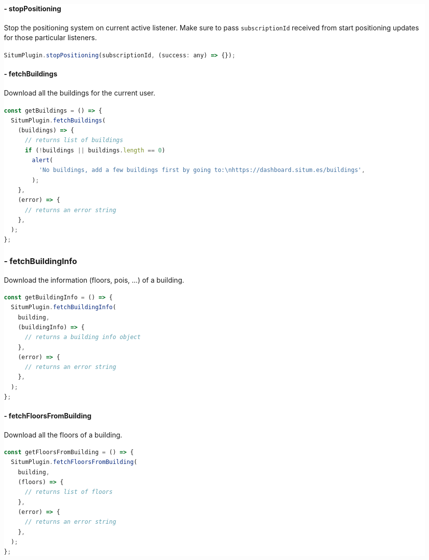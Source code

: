 #### - stopPositioning

Stop the positioning system on current active listener. Make sure to pass `subscriptionId` received from start positioning updates for those particular listeners.
```js
SitumPlugin.stopPositioning(subscriptionId, (success: any) => {});
```

#### - fetchBuildings

Download all the buildings for the current user.

```js
const getBuildings = () => {
  SitumPlugin.fetchBuildings(
    (buildings) => {
      // returns list of buildings
      if (!buildings || buildings.length == 0)
        alert(
          'No buildings, add a few buildings first by going to:\nhttps://dashboard.situm.es/buildings',
        );
    },
    (error) => {
      // returns an error string
    },
  );
};
```

### - fetchBuildingInfo

Download the information (floors, pois, ...) of a building.

```js
const getBuildingInfo = () => {
  SitumPlugin.fetchBuildingInfo(
    building,
    (buildingInfo) => {
      // returns a building info object
    },
    (error) => {
      // returns an error string
    },
  );
};
```

#### - fetchFloorsFromBuilding

Download all the floors of a building.

```js
const getFloorsFromBuilding = () => {
  SitumPlugin.fetchFloorsFromBuilding(
    building,
    (floors) => {
      // returns list of floors
    },
    (error) => {
      // returns an error string
    },
  );
};
```
